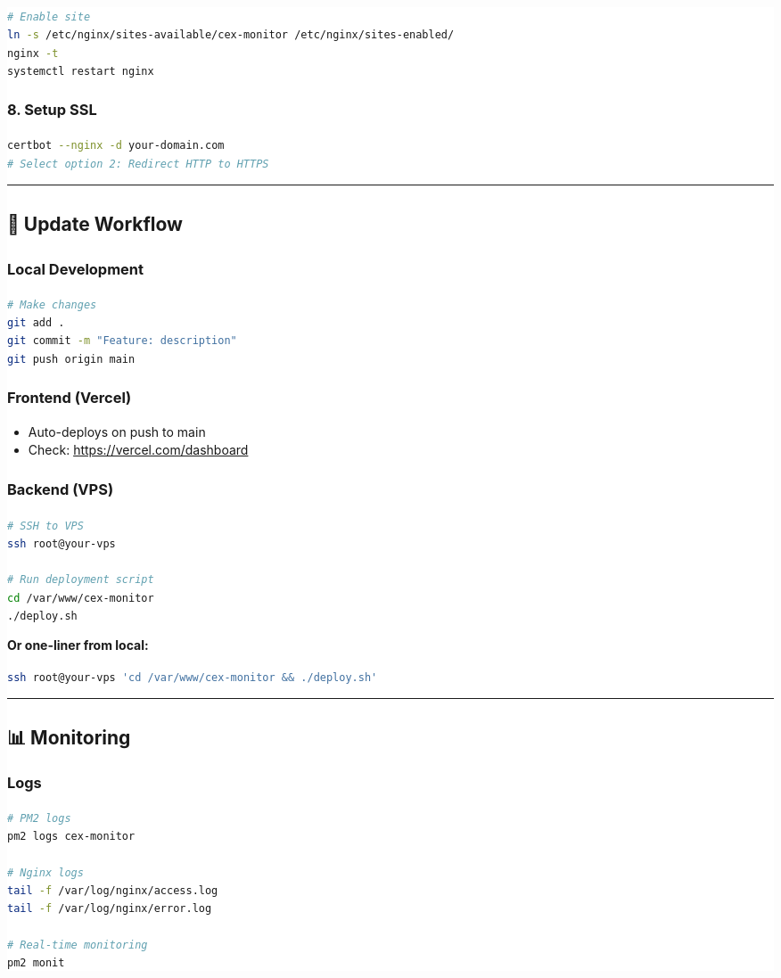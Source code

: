 ```bash
# Enable site
ln -s /etc/nginx/sites-available/cex-monitor /etc/nginx/sites-enabled/
nginx -t
systemctl restart nginx
```

### **8. Setup SSL**
```bash
certbot --nginx -d your-domain.com
# Select option 2: Redirect HTTP to HTTPS
```

---

## 🔄 **Update Workflow**

### **Local Development**
```bash
# Make changes
git add .
git commit -m "Feature: description"
git push origin main
```

### **Frontend (Vercel)**
- Auto-deploys on push to main
- Check: https://vercel.com/dashboard

### **Backend (VPS)**
```bash
# SSH to VPS
ssh root@your-vps

# Run deployment script
cd /var/www/cex-monitor
./deploy.sh
```

**Or one-liner from local:**
```bash
ssh root@your-vps 'cd /var/www/cex-monitor && ./deploy.sh'
```

---

## 📊 **Monitoring**

### **Logs**
```bash
# PM2 logs
pm2 logs cex-monitor

# Nginx logs
tail -f /var/log/nginx/access.log
tail -f /var/log/nginx/error.log

# Real-time monitoring
pm2 monit
```
